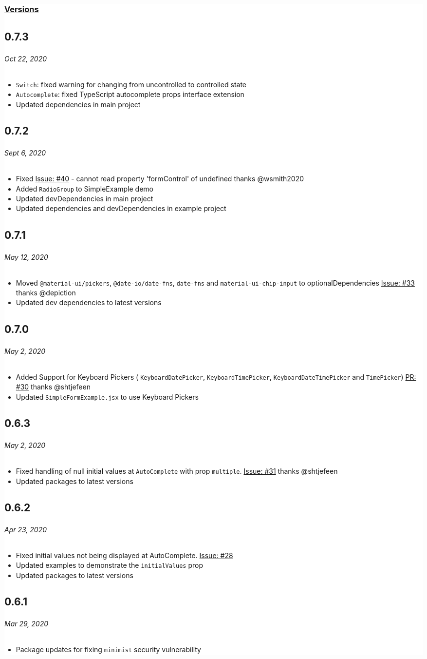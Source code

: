 ### [Versions](https://github.com/gerhat/material-ui-formik-components/releases)

## 0.7.3
###### _Oct 22, 2020_
- `Switch`: fixed warning for changing from uncontrolled to controlled state
- `Autocomplete`: fixed TypeScript autocomplete props interface extension
- Updated dependencies in main project

## 0.7.2
###### _Sept 6, 2020_
- Fixed [Issue: #40](https://github.com/gerhat/material-ui-formik-components/issues/40) - cannot read property 'formControl' of undefined thanks @wsmith2020
- Added `RadioGroup` to SimpleExample demo
- Updated devDependencies in main project
- Updated dependencies and devDependencies in example project

## 0.7.1
###### _May 12, 2020_
- Moved `@material-ui/pickers`, `@date-io/date-fns`, `date-fns` and `material-ui-chip-input` to optionalDependencies [Issue: #33](https://github.com/gerhat/material-ui-formik-components/issues/33) thanks @depiction
- Updated dev dependencies to latest versions

## 0.7.0
###### _May 2, 2020_
- Added Support for Keyboard Pickers ( `KeyboardDatePicker`, `KeyboardTimePicker`, `KeyboardDateTimePicker` and `TimePicker`) [PR: #30](https://github.com/gerhat/material-ui-formik-components/pull/30) thanks @shtjefeen
- Updated `SimpleFormExample.jsx` to use Keyboard Pickers

## 0.6.3
###### _May 2, 2020_
- Fixed handling of null initial values at `AutoComplete` with prop `multiple`. [Issue: #31](https://github.com/gerhat/material-ui-formik-components/issues/31) thanks @shtjefeen
- Updated packages to latest versions

## 0.6.2
###### _Apr 23, 2020_
- Fixed initial values not being displayed at AutoComplete. [Issue: #28](https://github.com/gerhat/material-ui-formik-components/issues/28)
- Updated examples to demonstrate the `initialValues` prop
- Updated packages to latest versions

## 0.6.1
###### _Mar 29, 2020_
- Package updates for fixing `minimist` security vulnerability
